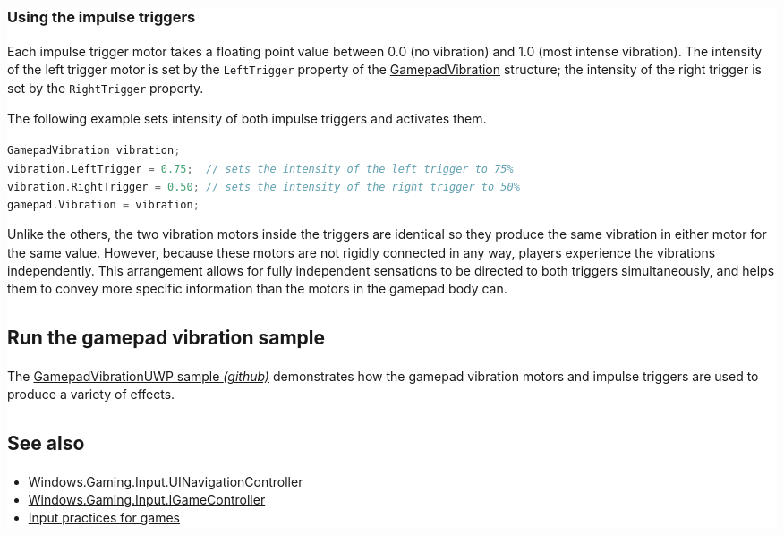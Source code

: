### Using the impulse triggers

Each impulse trigger motor takes a floating point value between 0.0 (no vibration) and 1.0 (most intense vibration). The intensity of the left trigger motor is set by the `LeftTrigger` property of the [GamepadVibration][] structure; the intensity of the right trigger is set by the `RightTrigger` property.

The following example sets intensity of both impulse triggers and activates them.

```cpp
GamepadVibration vibration;
vibration.LeftTrigger = 0.75;  // sets the intensity of the left trigger to 75%
vibration.RightTrigger = 0.50; // sets the intensity of the right trigger to 50%
gamepad.Vibration = vibration;
```

Unlike the others, the two vibration motors inside the triggers are identical so they produce the same vibration in either motor for the same value. However, because these motors are not rigidly connected in any way, players experience the vibrations independently. This arrangement allows for fully independent sensations to be directed to both triggers simultaneously, and helps them to convey more specific information than the motors in the gamepad body can.

## Run the gamepad vibration sample

The [GamepadVibrationUWP sample _(github)_](https://github.com/Microsoft/Xbox-ATG-Samples/tree/master/Samples/System/GamepadVibrationUWP) demonstrates how the gamepad vibration motors and impulse triggers are used to produce a variety of effects.

## See also

* [Windows.Gaming.Input.UINavigationController][]
* [Windows.Gaming.Input.IGameController][]
* [Input practices for games](input-practices-for-games.md)

[Windows.Gaming.Input]: https://msdn.microsoft.com/library/windows/apps/windows.gaming.input.aspx
[Windows.Gaming.Input.UINavigationController]: https://msdn.microsoft.com/library/windows/apps/windows.gaming.input.uinavigationcontroller.aspx
[Windows.Gaming.Input.IGameController]: https://msdn.microsoft.com/library/windows/apps/windows.gaming.input.igamecontroller.aspx
[gamepad]: https://msdn.microsoft.com/library/windows/apps/windows.gaming.input.gamepad.aspx
[gamepads]: https://msdn.microsoft.com/library/windows/apps/windows.gaming.input.gamepad.gamepads.aspx
[gamepadadded]: https://msdn.microsoft.com/library/windows/apps/windows.gaming.input.gamepad.gamepadadded.aspx
[gamepadremoved]: https://msdn.microsoft.com/library/windows/apps/windows.gaming.input.gamepad.gamepadremoved.aspx
[getcurrentreading]: https://msdn.microsoft.com/library/windows/apps/windows.gaming.input.gamepad.getcurrentreading.aspx
[vibration]: https://msdn.microsoft.com/library/windows/apps/windows.gaming.input.gamepad.vibration.aspx
[gamepadreading]: https://msdn.microsoft.com/library/windows/apps/windows.gaming.input.gamepadreading.aspx
[gamepadbuttons]: https://msdn.microsoft.com/library/windows/apps/windows.gaming.input.gamepadbuttons.aspx
[gamepadvibration]: https://msdn.microsoft.com/library/windows/apps/windows.gaming.input.gamepadvibration.aspx
